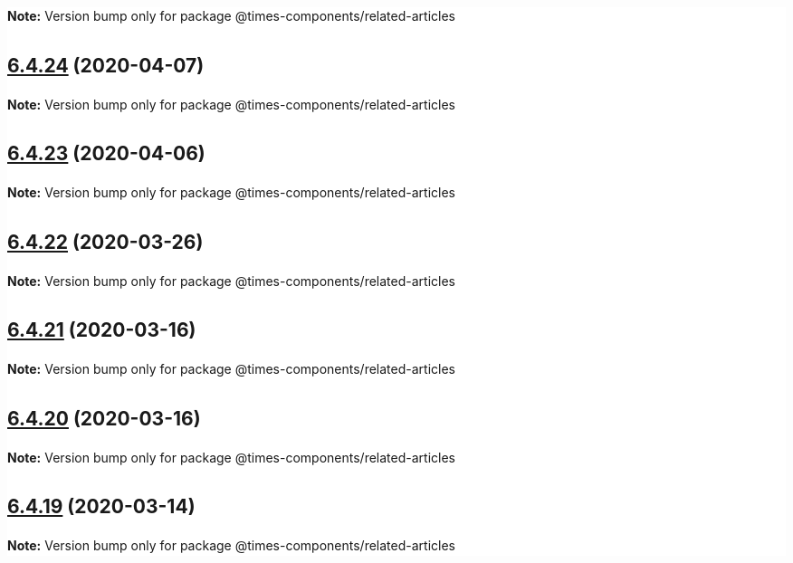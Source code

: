 **Note:** Version bump only for package @times-components/related-articles





## [6.4.24](https://github.com/newsuk/times-components/compare/@times-components/related-articles@6.4.23...@times-components/related-articles@6.4.24) (2020-04-07)

**Note:** Version bump only for package @times-components/related-articles





## [6.4.23](https://github.com/newsuk/times-components/compare/@times-components/related-articles@6.4.22...@times-components/related-articles@6.4.23) (2020-04-06)

**Note:** Version bump only for package @times-components/related-articles





## [6.4.22](https://github.com/newsuk/times-components/compare/@times-components/related-articles@6.4.21...@times-components/related-articles@6.4.22) (2020-03-26)

**Note:** Version bump only for package @times-components/related-articles





## [6.4.21](https://github.com/newsuk/times-components/compare/@times-components/related-articles@6.4.20...@times-components/related-articles@6.4.21) (2020-03-16)

**Note:** Version bump only for package @times-components/related-articles





## [6.4.20](https://github.com/newsuk/times-components/compare/@times-components/related-articles@6.4.19...@times-components/related-articles@6.4.20) (2020-03-16)

**Note:** Version bump only for package @times-components/related-articles





## [6.4.19](https://github.com/newsuk/times-components/compare/@times-components/related-articles@6.4.18...@times-components/related-articles@6.4.19) (2020-03-14)

**Note:** Version bump only for package @times-components/related-articles
